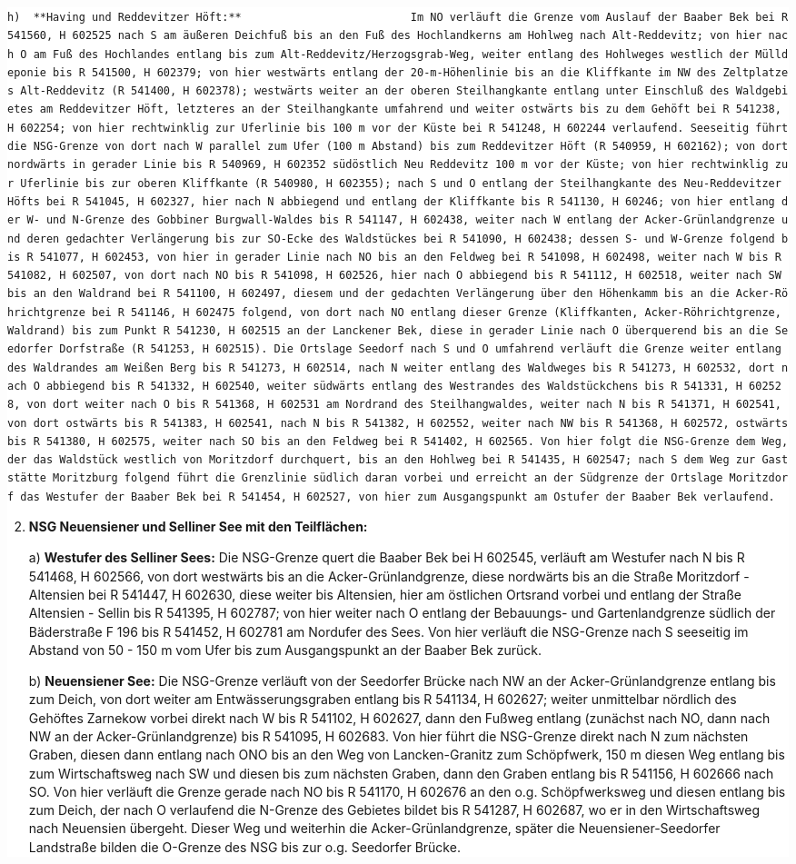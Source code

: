 
    h)  **Having und Reddevitzer Höft:**                          Im NO verläuft die Grenze vom Auslauf der Baaber Bek bei R 541560, H 602525 nach S am äußeren Deichfuß bis an den Fuß des Hochlandkerns am Hohlweg nach Alt-Reddevitz; von hier nach O am Fuß des Hochlandes entlang bis zum Alt-Reddevitz/Herzogsgrab-Weg, weiter entlang des Hohlweges westlich der Mülldeponie bis R 541500, H 602379; von hier westwärts entlang der 20-m-Höhenlinie bis an die Kliffkante im NW des Zeltplatzes Alt-Reddevitz (R 541400, H 602378); westwärts weiter an der oberen Steilhangkante entlang unter Einschluß des Waldgebietes am Reddevitzer Höft, letzteres an der Steilhangkante umfahrend und weiter ostwärts bis zu dem Gehöft bei R 541238, H 602254; von hier rechtwinklig zur Uferlinie bis 100 m vor der Küste bei R 541248, H 602244 verlaufend. Seeseitig führt die NSG-Grenze von dort nach W parallel zum Ufer (100 m Abstand) bis zum Reddevitzer Höft (R 540959, H 602162); von dort nordwärts in gerader Linie bis R 540969, H 602352 südöstlich Neu Reddevitz 100 m vor der Küste; von hier rechtwinklig zur Uferlinie bis zur oberen Kliffkante (R 540980, H 602355); nach S und O entlang der Steilhangkante des Neu-Reddevitzer Höfts bei R 541045, H 602327, hier nach N abbiegend und entlang der Kliffkante bis R 541130, H 60246; von hier entlang der W- und N-Grenze des Gobbiner Burgwall-Waldes bis R 541147, H 602438, weiter nach W entlang der Acker-Grünlandgrenze und deren gedachter Verlängerung bis zur SO-Ecke des Waldstückes bei R 541090, H 602438; dessen S- und W-Grenze folgend bis R 541077, H 602453, von hier in gerader Linie nach NO bis an den Feldweg bei R 541098, H 602498, weiter nach W bis R 541082, H 602507, von dort nach NO bis R 541098, H 602526, hier nach O abbiegend bis R 541112, H 602518, weiter nach SW bis an den Waldrand bei R 541100, H 602497, diesem und der gedachten Verlängerung über den Höhenkamm bis an die Acker-Röhrichtgrenze bei R 541146, H 602475 folgend, von dort nach NO entlang dieser Grenze (Kliffkanten, Acker-Röhrichtgrenze, Waldrand) bis zum Punkt R 541230, H 602515 an der Lanckener Bek, diese in gerader Linie nach O überquerend bis an die Seedorfer Dorfstraße (R 541253, H 602515). Die Ortslage Seedorf nach S und O umfahrend verläuft die Grenze weiter entlang des Waldrandes am Weißen Berg bis R 541273, H 602514, nach N weiter entlang des Waldweges bis R 541273, H 602532, dort nach O abbiegend bis R 541332, H 602540, weiter südwärts entlang des Westrandes des Waldstückchens bis R 541331, H 602528, von dort weiter nach O bis R 541368, H 602531 am Nordrand des Steilhangwaldes, weiter nach N bis R 541371, H 602541, von dort ostwärts bis R 541383, H 602541, nach N bis R 541382, H 602552, weiter nach NW bis R 541368, H 602572, ostwärts bis R 541380, H 602575, weiter nach SO bis an den Feldweg bei R 541402, H 602565. Von hier folgt die NSG-Grenze dem Weg, der das Waldstück westlich von Moritzdorf durchquert, bis an den Hohlweg bei R 541435, H 602547; nach S dem Weg zur Gaststätte Moritzburg folgend führt die Grenzlinie südlich daran vorbei und erreicht an der Südgrenze der Ortslage Moritzdorf das Westufer der Baaber Bek bei R 541454, H 602527, von hier zum Ausgangspunkt am Ostufer der Baaber Bek verlaufend.





2.  **NSG Neuensiener und Selliner See mit den Teilflächen:**

    a)  **Westufer des Selliner Sees:**                          Die NSG-Grenze quert die Baaber Bek bei H 602545, verläuft am Westufer nach N bis R 541468, H 602566, von dort westwärts bis an die Acker-Grünlandgrenze, diese nordwärts bis an die Straße Moritzdorf - Altensien bei R 541447, H 602630, diese weiter bis Altensien, hier am östlichen Ortsrand vorbei und entlang der Straße Altensien - Sellin bis R 541395, H 602787; von hier weiter nach O entlang der Bebauungs- und Gartenlandgrenze südlich der Bäderstraße F 196 bis R 541452, H 602781 am Nordufer des Sees. Von hier verläuft die NSG-Grenze nach S seeseitig im Abstand von 50 - 150 m vom Ufer bis zum Ausgangspunkt an der Baaber Bek zurück.


    b)  **Neuensiener See:**                          Die NSG-Grenze verläuft von der Seedorfer Brücke nach NW an der Acker-Grünlandgrenze entlang bis zum Deich, von dort weiter am Entwässerungsgraben entlang bis R 541134, H 602627; weiter unmittelbar nördlich des Gehöftes Zarnekow vorbei direkt nach W bis R 541102, H 602627, dann den Fußweg entlang (zunächst nach NO, dann nach NW an der Acker-Grünlandgrenze) bis R 541095, H 602683. Von hier führt die NSG-Grenze direkt nach N zum nächsten Graben, diesen dann entlang nach ONO bis an den Weg von Lancken-Granitz zum Schöpfwerk, 150 m diesen Weg entlang bis zum Wirtschaftsweg nach SW und diesen bis zum nächsten Graben, dann den Graben entlang bis R 541156, H 602666 nach SO. Von hier verläuft die Grenze gerade nach NO bis R 541170, H 602676 an den o.g. Schöpfwerksweg und diesen entlang bis zum Deich, der nach O verlaufend die N-Grenze des Gebietes bildet bis R 541287, H 602687, wo er in den Wirtschaftsweg nach Neuensien übergeht. Dieser Weg und weiterhin die Acker-Grünlandgrenze, später die Neuensiener-Seedorfer Landstraße bilden die O-Grenze des NSG bis zur o.g. Seedorfer Brücke.
